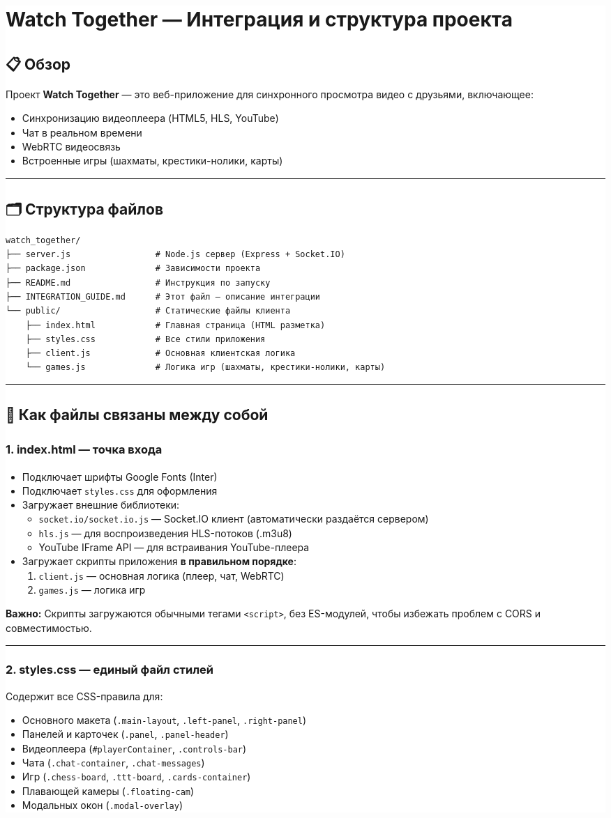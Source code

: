 # Watch Together — Интеграция и структура проекта

## 📋 Обзор

Проект **Watch Together** — это веб-приложение для синхронного просмотра видео с друзьями, включающее:
- Синхронизацию видеоплеера (HTML5, HLS, YouTube)
- Чат в реальном времени
- WebRTC видеосвязь
- Встроенные игры (шахматы, крестики-нолики, карты)

---

## 🗂️ Структура файлов

```
watch_together/
├── server.js                 # Node.js сервер (Express + Socket.IO)
├── package.json              # Зависимости проекта
├── README.md                 # Инструкция по запуску
├── INTEGRATION_GUIDE.md      # Этот файл — описание интеграции
└── public/                   # Статические файлы клиента
    ├── index.html            # Главная страница (HTML разметка)
    ├── styles.css            # Все стили приложения
    ├── client.js             # Основная клиентская логика
    └── games.js              # Логика игр (шахматы, крестики-нолики, карты)
```

---

## 🔗 Как файлы связаны между собой

### 1. **index.html** — точка входа
- Подключает шрифты Google Fonts (Inter)
- Подключает `styles.css` для оформления
- Загружает внешние библиотеки:
  - `socket.io/socket.io.js` — Socket.IO клиент (автоматически раздаётся сервером)
  - `hls.js` — для воспроизведения HLS-потоков (.m3u8)
  - YouTube IFrame API — для встраивания YouTube-плеера
- Загружает скрипты приложения **в правильном порядке**:
  1. `client.js` — основная логика (плеер, чат, WebRTC)
  2. `games.js` — логика игр

**Важно:** Скрипты загружаются обычными тегами `<script>`, без ES-модулей, чтобы избежать проблем с CORS и совместимостью.

---

### 2. **styles.css** — единый файл стилей
Содержит все CSS-правила для:
- Основного макета (`.main-layout`, `.left-panel`, `.right-panel`)
- Панелей и карточек (`.panel`, `.panel-header`)
- Видеоплеера (`#playerContainer`, `.controls-bar`)
- Чата (`.chat-container`, `.chat-messages`)
- Игр (`.chess-board`, `.ttt-board`, `.cards-container`)
- Плавающей камеры (`.floating-cam`)
- Модальных окон (`.modal-overlay`)

